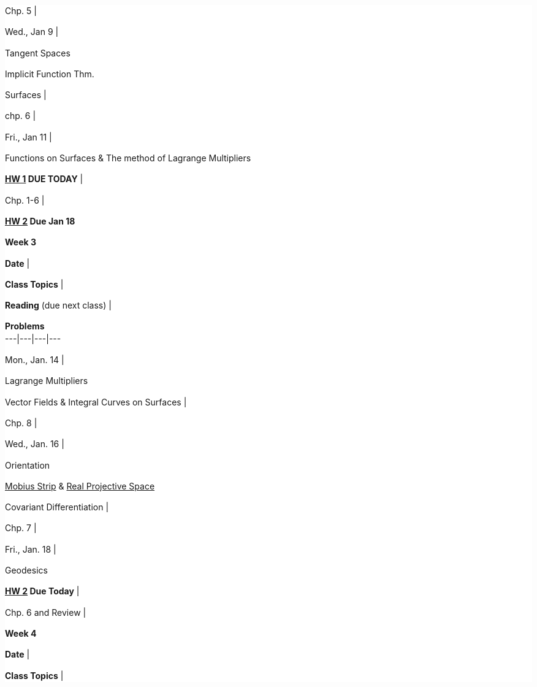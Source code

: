 Chp. 5 |  
  
Wed., Jan 9 |

Tangent Spaces

Implicit Function Thm.

Surfaces |

chp. 6 |  
  
Fri., Jan 11 |

Functions on Surfaces & The method of Lagrange Multipliers

**[HW 1](HW1.pdf) DUE TODAY** |

Chp. 1-6 |

**[HW 2](HW2.pdf) Due Jan 18**  
  
**Week 3**

**Date** |

**Class Topics** |

**Reading** (due next class) |

**Problems**  
---|---|---|---  
  
Mon., Jan. 14 |

Lagrange Multipliers

Vector Fields & Integral Curves on Surfaces |

Chp. 8 |  
  
Wed., Jan. 16 |

Orientation

[Mobius Strip](http://astronomy.swin.edu.au/pbourke/geometry/mobius/) & [Real
Projective Space](http://astronomy.swin.edu.au/pbourke/geometry/boy/)

Covariant Differentiation |

Chp. 7 |  
  
Fri., Jan. 18 |

Geodesics

**[HW 2](HW2.pdf) Due Today** |

Chp. 6 and Review |  
  
**Week 4**

**Date** |

**Class Topics** |
